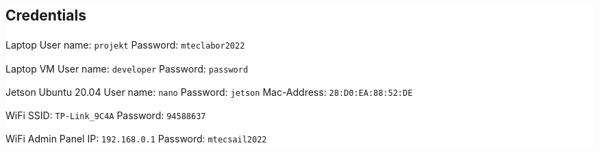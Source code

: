 ## Credentials

Laptop
User name: `projekt`
Password: `mteclabor2022`

Laptop VM
User name: `developer`
Password: `password`

Jetson Ubuntu 20.04
User name: `nano`
Password: `jetson`
Mac-Address: `28:D0:EA:88:52:DE`

WiFi
SSID: `TP-Link_9C4A`
Password: `94588637`

WiFi Admin Panel
IP: `192.168.0.1`
Password: `mtecsail2022`
